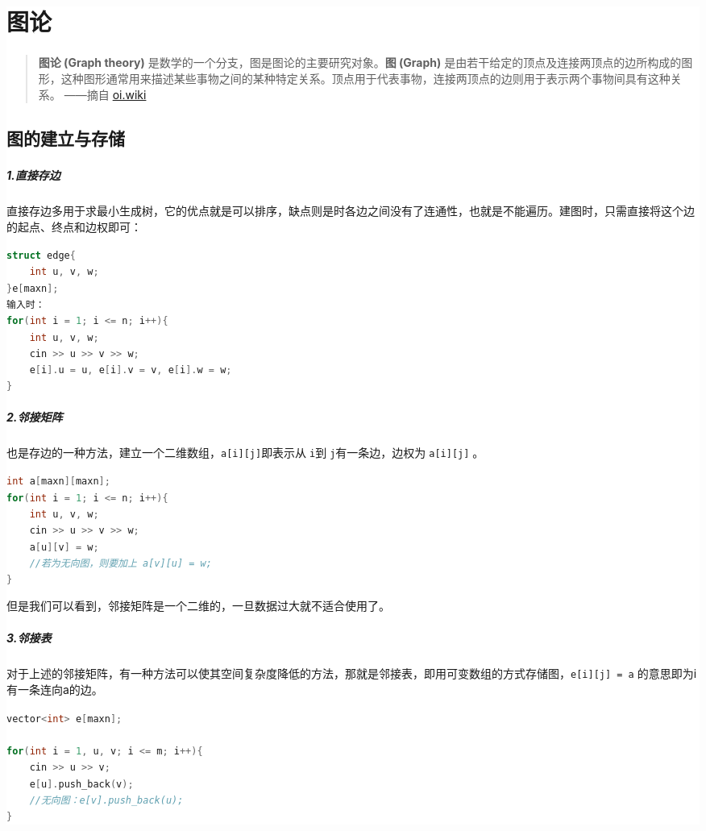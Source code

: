 

# 图论

>  **图论 (Graph theory)** 是数学的一个分支，图是图论的主要研究对象。**图 (Graph)** 是由若干给定的顶点及连接两顶点的边所构成的图形，这种图形通常用来描述某些事物之间的某种特定关系。顶点用于代表事物，连接两顶点的边则用于表示两个事物间具有这种关系。 ——摘自 [oi.wiki](oi.wiki)

## 图的建立与存储

##### 1.直接存边

直接存边多用于求最小生成树，它的优点就是可以排序，缺点则是时各边之间没有了连通性，也就是不能遍历。建图时，只需直接将这个边的起点、终点和边权即可：

```cpp
struct edge{
    int u, v, w;
}e[maxn];
输入时：
for(int i = 1; i <= n; i++){
    int u, v, w;
    cin >> u >> v >> w;
    e[i].u = u, e[i].v = v, e[i].w = w;
}
```

##### 2.邻接矩阵

也是存边的一种方法，建立一个二维数组，`a[i][j]`即表示从 `i`到 `j`有一条边，边权为 `a[i][j]` 。

```c++
int a[maxn][maxn];
for(int i = 1; i <= n; i++){
    int u, v, w;
    cin >> u >> v >> w;
    a[u][v] = w;
    //若为无向图，则要加上 a[v][u] = w;
}
```

但是我们可以看到，邻接矩阵是一个二维的，一旦数据过大就不适合使用了。

##### 3.邻接表

对于上述的邻接矩阵，有一种方法可以使其空间复杂度降低的方法，那就是邻接表，即用可变数组的方式存储图，`e[i][j] = a` 的意思即为i有一条连向a的边。

```c++
vector<int> e[maxn];

for(int i = 1, u, v; i <= m; i++){
    cin >> u >> v;
    e[u].push_back(v);
    //无向图：e[v].push_back(u);
}
```
